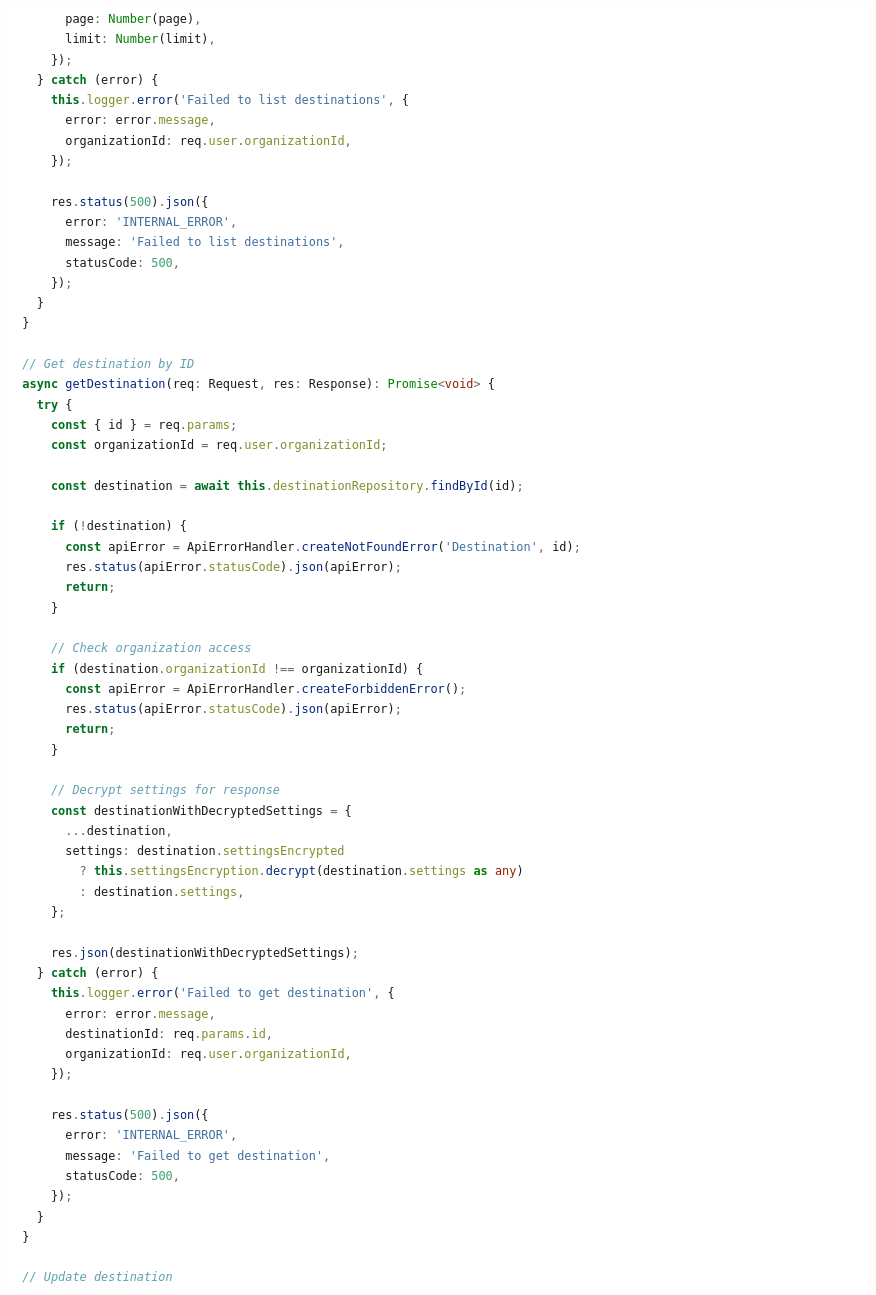 ```typescript
        page: Number(page),
        limit: Number(limit),
      });
    } catch (error) {
      this.logger.error('Failed to list destinations', {
        error: error.message,
        organizationId: req.user.organizationId,
      });

      res.status(500).json({
        error: 'INTERNAL_ERROR',
        message: 'Failed to list destinations',
        statusCode: 500,
      });
    }
  }

  // Get destination by ID
  async getDestination(req: Request, res: Response): Promise<void> {
    try {
      const { id } = req.params;
      const organizationId = req.user.organizationId;

      const destination = await this.destinationRepository.findById(id);
      
      if (!destination) {
        const apiError = ApiErrorHandler.createNotFoundError('Destination', id);
        res.status(apiError.statusCode).json(apiError);
        return;
      }

      // Check organization access
      if (destination.organizationId !== organizationId) {
        const apiError = ApiErrorHandler.createForbiddenError();
        res.status(apiError.statusCode).json(apiError);
        return;
      }

      // Decrypt settings for response
      const destinationWithDecryptedSettings = {
        ...destination,
        settings: destination.settingsEncrypted 
          ? this.settingsEncryption.decrypt(destination.settings as any)
          : destination.settings,
      };

      res.json(destinationWithDecryptedSettings);
    } catch (error) {
      this.logger.error('Failed to get destination', {
        error: error.message,
        destinationId: req.params.id,
        organizationId: req.user.organizationId,
      });

      res.status(500).json({
        error: 'INTERNAL_ERROR',
        message: 'Failed to get destination',
        statusCode: 500,
      });
    }
  }

  // Update destination
```